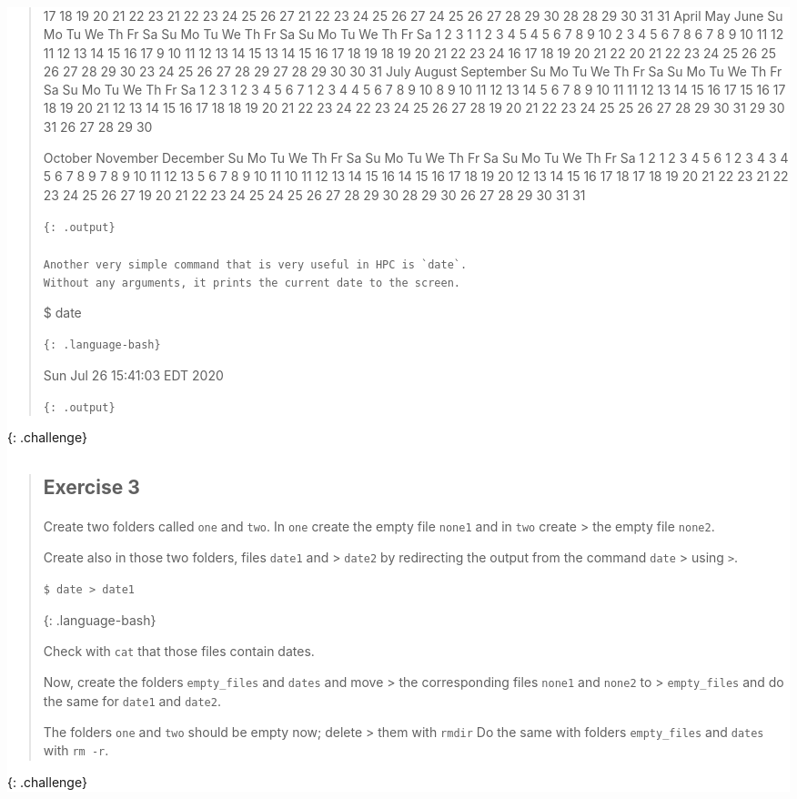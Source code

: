 > 17 18 19 20 21 22 23   21 22 23 24 25 26 27   21 22 23 24 25 26 27
> 24 25 26 27 28 29 30   28                     28 29 30 31
> 31
> April                   May                   June
> Su Mo Tu We Th Fr Sa   Su Mo Tu We Th Fr Sa   Su Mo Tu We Th Fr Sa
> 1  2  3                      1          1  2  3  4  5
> 4  5  6  7  8  9 10    2  3  4  5  6  7  8    6  7  8  9 10 11 12
> 11 12 13 14 15 16 17    9 10 11 12 13 14 15   13 14 15 16 17 18 19
> 18 19 20 21 22 23 24   16 17 18 19 20 21 22   20 21 22 23 24 25 26
> 25 26 27 28 29 30      23 24 25 26 27 28 29   27 28 29 30
> 30 31
> July                  August                September
> Su Mo Tu We Th Fr Sa   Su Mo Tu We Th Fr Sa   Su Mo Tu We Th Fr Sa
> 1  2  3    1  2  3  4  5  6  7             1  2  3  4
> 4  5  6  7  8  9 10    8  9 10 11 12 13 14    5  6  7  8  9 10 11
> 11 12 13 14 15 16 17   15 16 17 18 19 20 21   12 13 14 15 16 17 18
> 18 19 20 21 22 23 24   22 23 24 25 26 27 28   19 20 21 22 23 24 25
> 25 26 27 28 29 30 31   29 30 31               26 27 28 29 30
>
> October               November               December
> Su Mo Tu We Th Fr Sa   Su Mo Tu We Th Fr Sa   Su Mo Tu We Th Fr Sa
> 1  2       1  2  3  4  5  6             1  2  3  4
> 3  4  5  6  7  8  9    7  8  9 10 11 12 13    5  6  7  8  9 10 11
> 10 11 12 13 14 15 16   14 15 16 17 18 19 20   12 13 14 15 16 17 18
> 17 18 19 20 21 22 23   21 22 23 24 25 26 27   19 20 21 22 23 24 25
> 24 25 26 27 28 29 30   28 29 30               26 27 28 29 30 31
> 31
> ~~~
> {: .output}
>
> Another very simple command that is very useful in HPC is `date`.
> Without any arguments, it prints the current date to the screen.
>
> ~~~
> $ date
> ~~~
> {: .language-bash}
> ~~~
> Sun Jul 26 15:41:03 EDT 2020
> ~~~
> {: .output}
{: .challenge}

> ## Exercise 3
>
> Create two folders called `one` and `two`.
> In `one` create the empty file `none1` and in `two` create > the empty file `none2`.
>
> Create also in those two folders, files `date1` and > `date2` by redirecting the output from the command `date` > using `>`.
> ~~~
> $ date > date1
> ~~~
> {: .language-bash}
>
> Check with `cat` that those files contain dates.
>
> Now, create the folders `empty_files` and `dates` and move > the corresponding files `none1` and `none2` to > `empty_files` and do the same for `date1` and `date2`.
>
> The folders `one` and `two` should be empty now; delete > them with `rmdir`
> Do the same with folders `empty_files` and `dates` with `rm -r`.
>
{: .challenge}